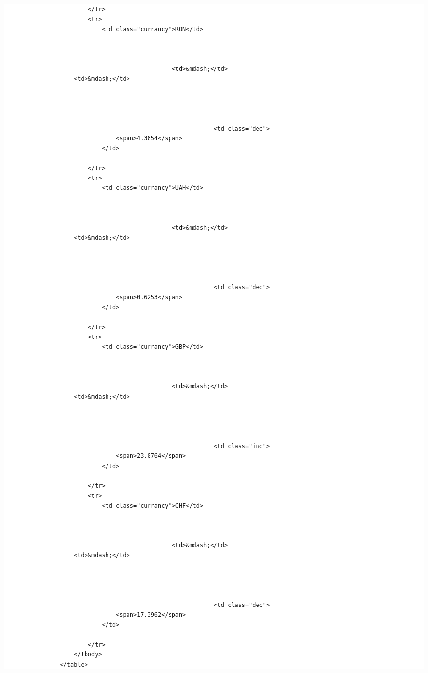                         	</tr>
                        	<tr>
                            	<td class="currancy">RON</td>



                                					<td>&mdash;</td>
				        <td>&mdash;</td>
                                
                                


                                                            	<td class="dec">
                                	<span>4.3654</span>
                                </td>
                                                               
                        	</tr>
                        	<tr>
                            	<td class="currancy">UAH</td>



                                					<td>&mdash;</td>
				        <td>&mdash;</td>
                                
                                


                                                            	<td class="dec">
                                	<span>0.6253</span>
                                </td>
                                                               
                        	</tr>
                        	<tr>
                            	<td class="currancy">GBP</td>



                                					<td>&mdash;</td>
				        <td>&mdash;</td>
                                
                                


                                                            	<td class="inc">
                                	<span>23.0764</span>
                                </td>
                                                               
                        	</tr>
                        	<tr>
                            	<td class="currancy">CHF</td>



                                					<td>&mdash;</td>
				        <td>&mdash;</td>
                                
                                


                                                            	<td class="dec">
                                	<span>17.3962</span>
                                </td>
                                                               
                        	</tr>
                        </tbody>
                    </table>
